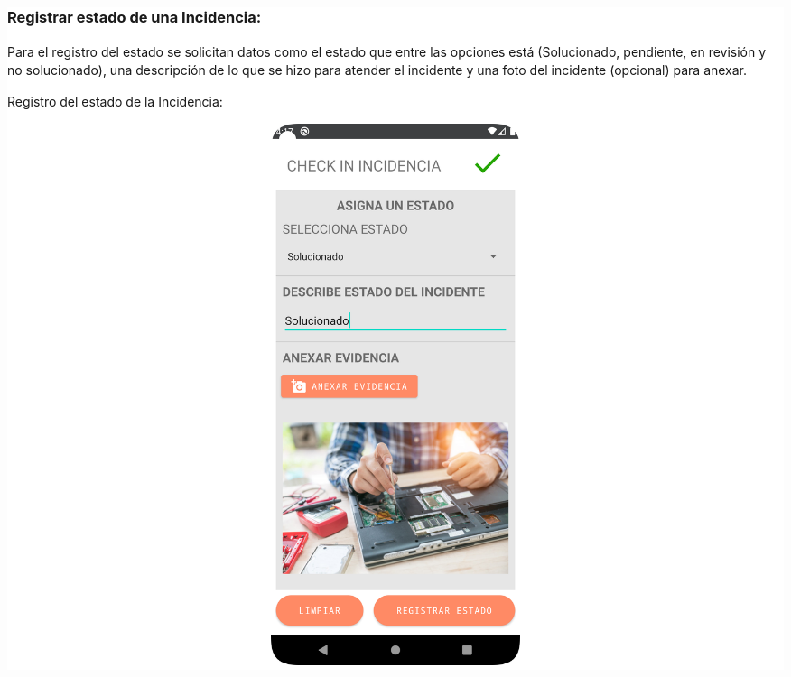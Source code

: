 ### Registrar estado de una Incidencia:

Para el registro del estado se solicitan datos como el estado que entre las opciones está (Solucionado, pendiente, en revisión y no solucionado), una descripción de lo que se hizo para atender el incidente y una foto del incidente (opcional) para anexar.

Registro del estado de la Incidencia:

<div align="center">
    <img src="/docs/incidencia_estado.png" height="600px" alt="Registro del estado de la Incidencia">
</div>
